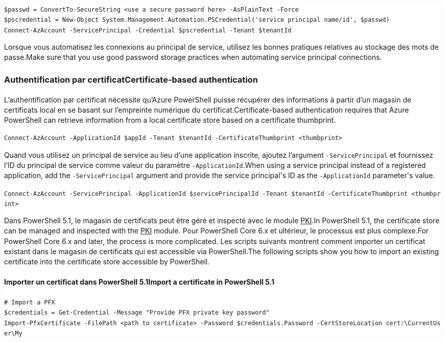 ```azurepowershell-interactive
$passwd = ConvertTo-SecureString <use a secure password here> -AsPlainText -Force
$pscredential = New-Object System.Management.Automation.PSCredential('service principal name/id', $passwd)
Connect-AzAccount -ServicePrincipal -Credential $pscredential -Tenant $tenantId
```

<span data-ttu-id="d257f-134">Lorsque vous automatisez les connexions au principal de service, utilisez les bonnes pratiques relatives au stockage des mots de passe.</span><span class="sxs-lookup"><span data-stu-id="d257f-134">Make sure that you use good password storage practices when automating service principal connections.</span></span>

### <a name="certificate-based-authentication"></a><span data-ttu-id="d257f-135">Authentification par certificat</span><span class="sxs-lookup"><span data-stu-id="d257f-135">Certificate-based authentication</span></span>

<span data-ttu-id="d257f-136">L’authentification par certificat nécessite qu’Azure PowerShell puisse récupérer des informations à partir d’un magasin de certificats local en se basant sur l’empreinte numérique du certificat.</span><span class="sxs-lookup"><span data-stu-id="d257f-136">Certificate-based authentication requires that Azure PowerShell can retrieve information from a local certificate store based on a certificate thumbprint.</span></span>
```azurepowershell-interactive
Connect-AzAccount -ApplicationId $appId -Tenant $tenantId -CertificateThumbprint <thumbprint>
```

<span data-ttu-id="d257f-137">Quand vous utilisez un principal de service au lieu d’une application inscrite, ajoutez l’argument `-ServicePrincipal` et fournissez l’ID du principal de service comme valeur du paramètre `-ApplicationId`.</span><span class="sxs-lookup"><span data-stu-id="d257f-137">When using a service principal instead of a registered application, add the `-ServicePrincipal` argument and provide the service principal's ID as the `-ApplicationId` parameter's value.</span></span>

```azurepowershell-interactive
Connect-AzAccount -ServicePrincipal -ApplicationId $servicePrincipalId -Tenant $tenantId -CertificateThumbprint <thumbprint>
```

<span data-ttu-id="d257f-138">Dans PowerShell 5.1, le magasin de certificats peut être géré et inspecté avec le module [PKI](/powershell/module/pkiclient).</span><span class="sxs-lookup"><span data-stu-id="d257f-138">In PowerShell 5.1, the certificate store can be managed and inspected with the [PKI](/powershell/module/pkiclient) module.</span></span> <span data-ttu-id="d257f-139">Pour PowerShell Core 6.x et ultérieur, le processus est plus complexe.</span><span class="sxs-lookup"><span data-stu-id="d257f-139">For PowerShell Core 6.x and later, the process is more complicated.</span></span> <span data-ttu-id="d257f-140">Les scripts suivants montrent comment importer un certificat existant dans le magasin de certificats qui est accessible via PowerShell.</span><span class="sxs-lookup"><span data-stu-id="d257f-140">The following scripts show you how to import an existing certificate into the certificate store accessible by PowerShell.</span></span>

#### <a name="import-a-certificate-in-powershell-51"></a><span data-ttu-id="d257f-141">Importer un certificat dans PowerShell 5.1</span><span class="sxs-lookup"><span data-stu-id="d257f-141">Import a certificate in PowerShell 5.1</span></span>

```azurepowershell-interactive
# Import a PFX
$credentials = Get-Credential -Message "Provide PFX private key password"
Import-PfxCertificate -FilePath <path to certificate> -Password $credentials.Password -CertStoreLocation cert:\CurrentUser\My
```
